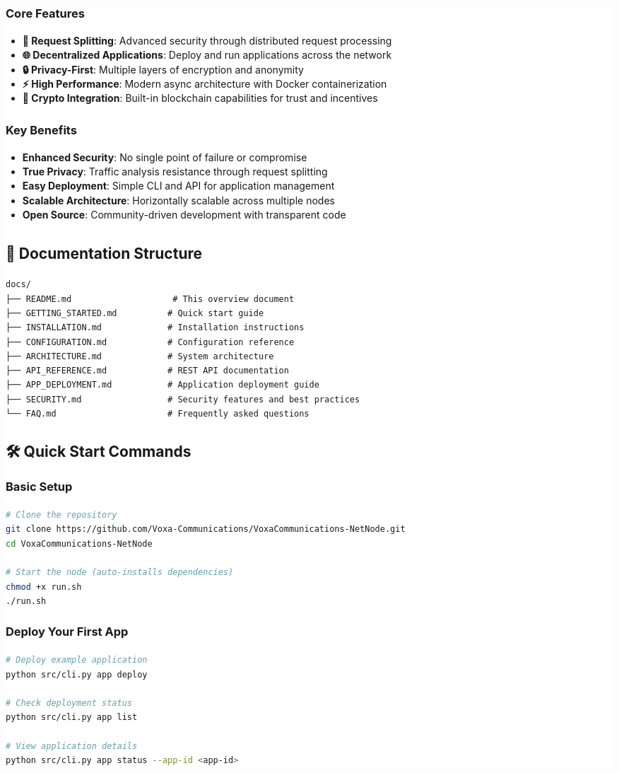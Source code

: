 ### Core Features
- **🔀 Request Splitting**: Advanced security through distributed request processing
- **🌐 Decentralized Applications**: Deploy and run applications across the network
- **🔒 Privacy-First**: Multiple layers of encryption and anonymity
- **⚡ High Performance**: Modern async architecture with Docker containerization
- **🔗 Crypto Integration**: Built-in blockchain capabilities for trust and incentives

### Key Benefits
- **Enhanced Security**: No single point of failure or compromise
- **True Privacy**: Traffic analysis resistance through request splitting
- **Easy Deployment**: Simple CLI and API for application management
- **Scalable Architecture**: Horizontally scalable across multiple nodes
- **Open Source**: Community-driven development with transparent code

## 📖 Documentation Structure

```
docs/
├── README.md                    # This overview document
├── GETTING_STARTED.md          # Quick start guide
├── INSTALLATION.md             # Installation instructions
├── CONFIGURATION.md            # Configuration reference
├── ARCHITECTURE.md             # System architecture
├── API_REFERENCE.md            # REST API documentation
├── APP_DEPLOYMENT.md           # Application deployment guide
├── SECURITY.md                 # Security features and best practices
└── FAQ.md                      # Frequently asked questions
```

## 🛠️ Quick Start Commands

### Basic Setup
```bash
# Clone the repository
git clone https://github.com/Voxa-Communications/VoxaCommunications-NetNode.git
cd VoxaCommunications-NetNode

# Start the node (auto-installs dependencies)
chmod +x run.sh
./run.sh
```

### Deploy Your First App
```bash
# Deploy example application
python src/cli.py app deploy

# Check deployment status
python src/cli.py app list

# View application details
python src/cli.py app status --app-id <app-id>
```
